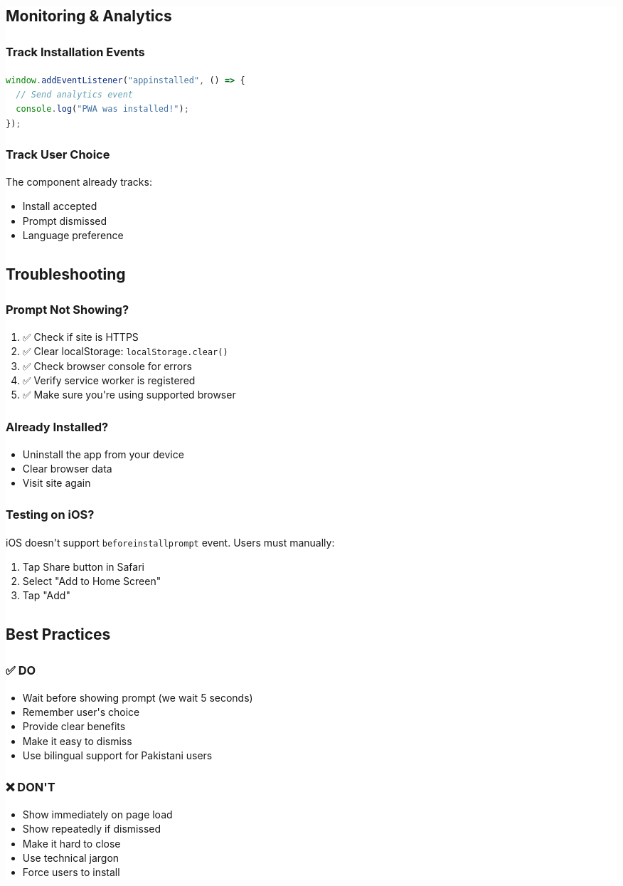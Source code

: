 ## Monitoring & Analytics

### Track Installation Events
```typescript
window.addEventListener("appinstalled", () => {
  // Send analytics event
  console.log("PWA was installed!");
});
```

### Track User Choice
The component already tracks:
- Install accepted
- Prompt dismissed
- Language preference

## Troubleshooting

### Prompt Not Showing?
1. ✅ Check if site is HTTPS
2. ✅ Clear localStorage: `localStorage.clear()`
3. ✅ Check browser console for errors
4. ✅ Verify service worker is registered
5. ✅ Make sure you're using supported browser

### Already Installed?
- Uninstall the app from your device
- Clear browser data
- Visit site again

### Testing on iOS?
iOS doesn't support `beforeinstallprompt` event. Users must manually:
1. Tap Share button in Safari
2. Select "Add to Home Screen"
3. Tap "Add"

## Best Practices

### ✅ DO
- Wait before showing prompt (we wait 5 seconds)
- Remember user's choice
- Provide clear benefits
- Make it easy to dismiss
- Use bilingual support for Pakistani users

### ❌ DON'T
- Show immediately on page load
- Show repeatedly if dismissed
- Make it hard to close
- Use technical jargon
- Force users to install
